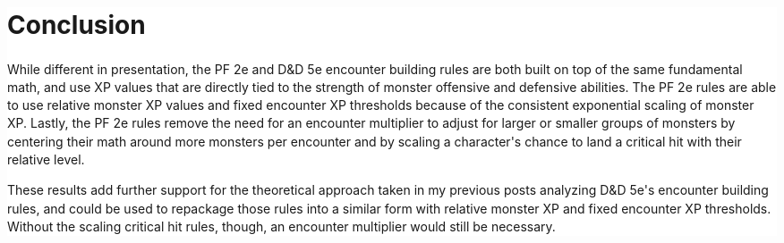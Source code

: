 
# Conclusion

While different in presentation, the PF 2e and D&D 5e encounter building rules are both built on top of the same fundamental math, and use XP values that are directly tied to the strength of monster offensive and defensive abilities. The PF 2e rules are able to use relative monster XP values and fixed encounter XP thresholds because of the consistent exponential scaling of monster XP. Lastly, the PF 2e rules remove the need for an encounter multiplier to adjust for larger or smaller groups of monsters by centering their math around more monsters per encounter and by scaling a character's chance to land a critical hit with their relative level.

These results add further support for the theoretical approach taken in my previous posts analyzing D&D 5e's encounter building rules, and could be used to repackage those rules into a similar form with relative monster XP and fixed encounter XP thresholds. Without the scaling critical hit rules, though, an encounter multiplier would still be necessary.